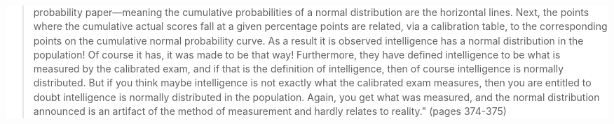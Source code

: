 > probability paper—meaning the cumulative probabilities of a normal
> distribution are the horizontal lines. Next, the points where the
> cumulative actual scores fall at a given percentage points are
> related, via a calibration table, to the corresponding points on the
> cumulative normal probability curve. As a result it is observed
> intelligence has a normal distribution in the population! Of course
> it has, it was made to be that way! Furthermore, they have defined
> intelligence to be what is measured by the calibrated exam, and if
> that is the definition of intelligence, then of course intelligence
> is normally distributed. But if you think maybe intelligence is not
> exactly what the calibrated exam measures, then you are entitled to
> doubt intelligence is normally distributed in the population. Again,
> you get what was measured, and the normal distribution announced is
> an artifact of the method of measurement and hardly relates to
> reality." (pages 374-375)
